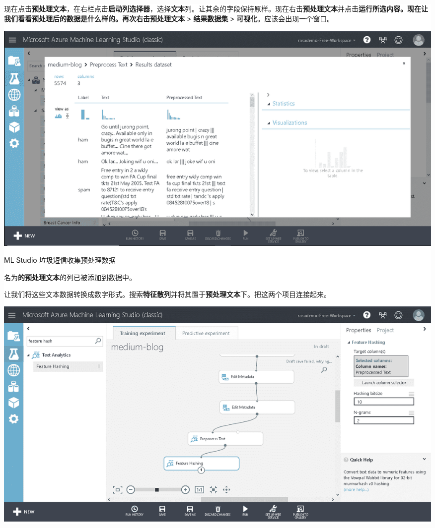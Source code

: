 现在点击**预处理文本**，在右栏点击**启动列选择器**，选择**文本**列。让其余的字段保持原样。现在右击**预处理文本**并点击**运行所选内容。**现在让我们看看预处理后的数据是什么样的。再次右击**预处理文本** > **结果数据集** > **可视化**。应该会出现一个窗口。

![](img/1e4172ca686b286377d83f44db253d54.png)

ML Studio 垃圾短信收集预处理数据

名为**的预处理文本**的列已被添加到数据中。

让我们将这些文本数据转换成数字形式。搜索**特征散列**并将其置于**预处理文本**下。把这两个项目连接起来。

![](img/d6ffcc504b724f8666c5b40b7e616c35.png)
